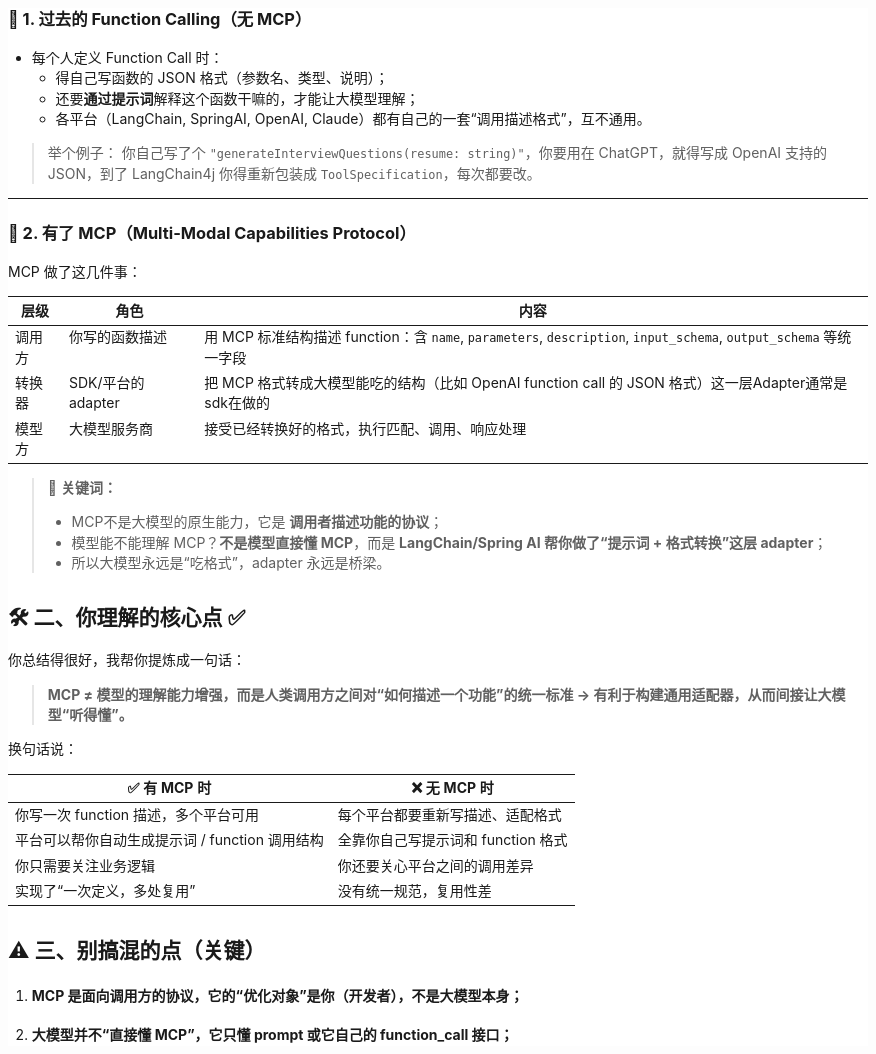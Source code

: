 ### 🧩 1. 过去的 Function Calling（无 MCP）

- 每个人定义 Function Call 时：
  - 得自己写函数的 JSON 格式（参数名、类型、说明）；
  - 还要**通过提示词**解释这个函数干嘛的，才能让大模型理解；
  - 各平台（LangChain, SpringAI, OpenAI, Claude）都有自己的一套“调用描述格式”，互不通用。

> 举个例子：
>  你自己写了个 `"generateInterviewQuestions(resume: string)"`，你要用在 ChatGPT，就得写成 OpenAI 支持的 JSON，到了 LangChain4j 你得重新包装成 `ToolSpecification`，每次都要改。

------

### 🧩 2. 有了 MCP（Multi-Modal Capabilities Protocol）

MCP 做了这几件事：

| 层级   | 角色               | 内容                                                         |
| ------ | ------------------ | ------------------------------------------------------------ |
| 调用方 | 你写的函数描述     | 用 MCP 标准结构描述 function：含 `name`, `parameters`, `description`, `input_schema`, `output_schema` 等统一字段 |
| 转换器 | SDK/平台的 adapter | 把 MCP 格式转成大模型能吃的结构（比如 OpenAI function call 的 JSON 格式）这一层Adapter通常是sdk在做的 |
| 模型方 | 大模型服务商       | 接受已经转换好的格式，执行匹配、调用、响应处理               |

> 📌 **关键词：**
>
> - MCP不是大模型的原生能力，它是 **调用者描述功能的协议**；
> - 模型能不能理解 MCP？**不是模型直接懂 MCP**，而是 **LangChain/Spring AI 帮你做了“提示词 + 格式转换”这层 adapter**；
> - 所以大模型永远是“吃格式”，adapter 永远是桥梁。

## 🛠️ 二、你理解的核心点 ✅

你总结得很好，我帮你提炼成一句话：

> **MCP ≠ 模型的理解能力增强，而是人类调用方之间对“如何描述一个功能”的统一标准 → 有利于构建通用适配器，从而间接让大模型“听得懂”。**

换句话说：

| ✅ 有 MCP 时                                    | ❌ 无 MCP 时                        |
| ---------------------------------------------- | ---------------------------------- |
| 你写一次 function 描述，多个平台可用           | 每个平台都要重新写描述、适配格式   |
| 平台可以帮你自动生成提示词 / function 调用结构 | 全靠你自己写提示词和 function 格式 |
| 你只需要关注业务逻辑                           | 你还要关心平台之间的调用差异       |
| 实现了“一次定义，多处复用”                     | 没有统一规范，复用性差             |

## ⚠️ 三、别搞混的点（关键）

1. #### **MCP 是面向调用方的协议**，它的“优化对象”是你（开发者），不是大模型本身；

2. #### **大模型并不“直接懂 MCP”**，它只懂 prompt 或它自己的 function_call 接口；
